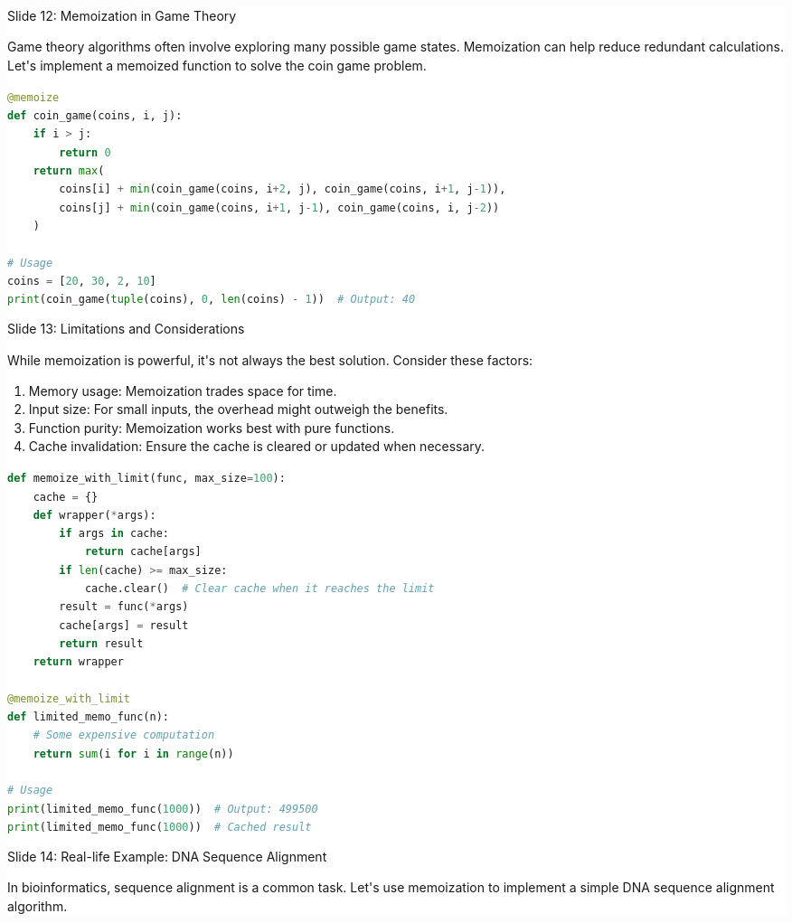 Slide 12: Memoization in Game Theory

Game theory algorithms often involve exploring many possible game states. Memoization can help reduce redundant calculations. Let's implement a memoized function to solve the coin game problem.

```python
@memoize
def coin_game(coins, i, j):
    if i > j:
        return 0
    return max(
        coins[i] + min(coin_game(coins, i+2, j), coin_game(coins, i+1, j-1)),
        coins[j] + min(coin_game(coins, i+1, j-1), coin_game(coins, i, j-2))
    )

# Usage
coins = [20, 30, 2, 10]
print(coin_game(tuple(coins), 0, len(coins) - 1))  # Output: 40
```

Slide 13: Limitations and Considerations

While memoization is powerful, it's not always the best solution. Consider these factors:

1.  Memory usage: Memoization trades space for time.
2.  Input size: For small inputs, the overhead might outweigh the benefits.
3.  Function purity: Memoization works best with pure functions.
4.  Cache invalidation: Ensure the cache is cleared or updated when necessary.

```python
def memoize_with_limit(func, max_size=100):
    cache = {}
    def wrapper(*args):
        if args in cache:
            return cache[args]
        if len(cache) >= max_size:
            cache.clear()  # Clear cache when it reaches the limit
        result = func(*args)
        cache[args] = result
        return result
    return wrapper

@memoize_with_limit
def limited_memo_func(n):
    # Some expensive computation
    return sum(i for i in range(n))

# Usage
print(limited_memo_func(1000))  # Output: 499500
print(limited_memo_func(1000))  # Cached result
```

Slide 14: Real-life Example: DNA Sequence Alignment

In bioinformatics, sequence alignment is a common task. Let's use memoization to implement a simple DNA sequence alignment algorithm.

